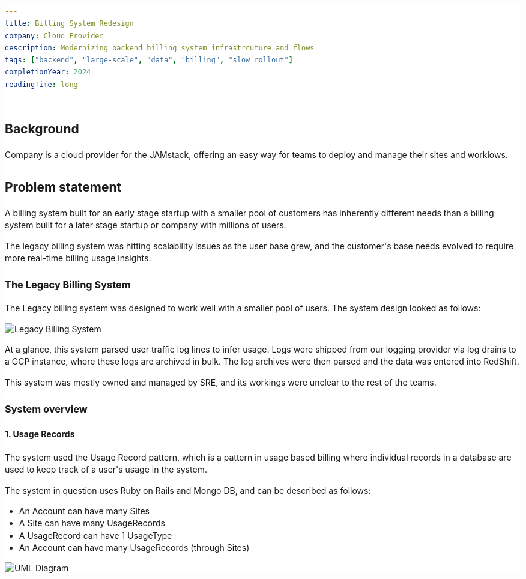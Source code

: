 ```yaml
---
title: Billing System Redesign
company: Cloud Provider
description: Modernizing backend billing system infrastrcuture and flows
tags: ["backend", "large-scale", "data", "billing", "slow rollout"]
completionYear: 2024
readingTime: long
---
```


## Background

Company is a cloud provider for the JAMstack, offering an easy way for teams to deploy and manage their sites and worklows.

## Problem statement

A billing system built for an early stage startup with a smaller pool of customers has inherently different needs than a billing system built for a later stage startup or company with millions of users.

The legacy billing system was hitting scalability issues as the user base grew, and the customer's base needs evolved to require more real-time billing usage insights.

### The Legacy Billing System

The Legacy billing system was designed to work well with a smaller pool of users. The system design looked as follows:

![Legacy Billing System](/projects/billing-before.png)

At a glance, this system parsed user traffic log lines to infer usage. Logs were shipped from our logging provider via log drains to a GCP instance, where these logs are archived in bulk. The log archives were then parsed and the data was entered into RedShift.

This system was mostly owned and managed by SRE, and its workings were unclear to the rest of the teams.

### System overview

#### 1. Usage Records

The system used the Usage Record pattern, which is a pattern in usage based billing where individual records in a database are used to keep track of a user's usage in the system.

The system in question uses Ruby on Rails and Mongo DB, and can be described as follows:

- An Account can have many Sites
- A Site can have many UsageRecords
- A UsageRecord can have 1 UsageType
- An Account can have many UsageRecords (through Sites)

![UML Diagram](/projects/uml.png)
